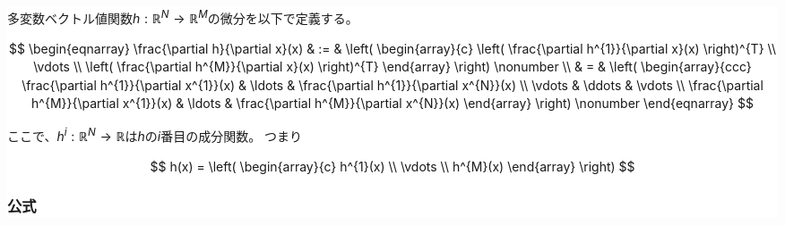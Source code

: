 多変数ベクトル値関数$h: \mathbb{R}^{N} \rightarrow \mathbb{R}^{M}$の微分を以下で定義する。

$$
\begin{eqnarray}
	\frac{\partial h}{\partial x}(x) 
    & := &
		\left(
			\begin{array}{c}
				\left( \frac{\partial h^{1}}{\partial x}(x) \right)^{T} \\
				\vdots \\
				\left( \frac{\partial h^{M}}{\partial x}(x) \right)^{T}
			\end{array}
		\right)
	\nonumber
	\\
    & = &
		\left(
			\begin{array}{ccc}
				\frac{\partial h^{1}}{\partial x^{1}}(x)
				&
				\ldots 
				&
				\frac{\partial h^{1}}{\partial x^{N}}(x)
				\\
				\vdots & \ddots & \vdots \\
				\frac{\partial h^{M}}{\partial x^{1}}(x)
				&
				\ldots
				&
				\frac{\partial h^{M}}{\partial x^{N}}(x)
			\end{array}
		\right)
	\nonumber
\end{eqnarray}
$$

ここで、$h^{i}:\mathbb{R}^{N} \rightarrow \mathbb{R}$は$h$の$i$番目の成分関数。
つまり

$$
	h(x) 
    =
	\left(
        \begin{array}{c}
            h^{1}(x) \\
            \vdots \\
            h^{M}(x)
        \end{array}
    \right)
$$


### 公式
